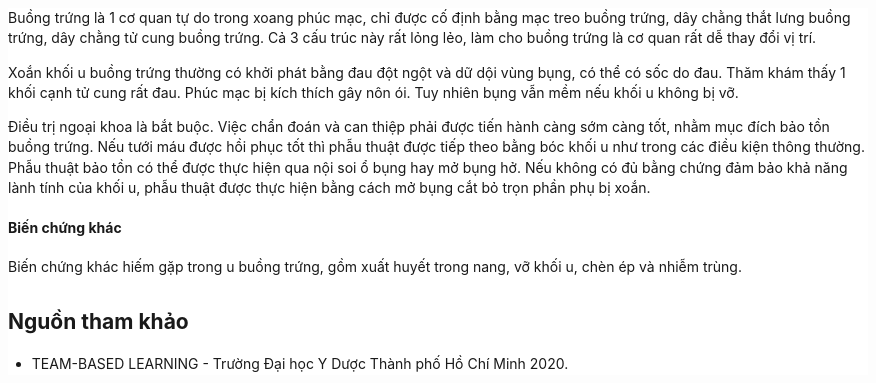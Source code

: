Buồng trứng là 1 cơ quan tự do trong xoang phúc mạc, chỉ được cố định bằng mạc treo buồng trứng, dây chằng thắt lưng buồng trứng, dây chằng tử cung buồng trứng. Cả 3 cấu trúc này rất lỏng lẻo, làm cho buồng trứng là cơ quan rất dễ thay đổi vị trí.

Xoắn khối u buồng trứng thường có khởi phát bằng đau đột ngột và dữ dội vùng bụng, có thể có sốc do đau. Thăm khám thấy 1 khối cạnh tử cung rất đau. Phúc mạc bị kích thích gây nôn ói. Tuy nhiên bụng vẫn mềm nếu khối u không bị vỡ.

Điều trị ngoại khoa là bắt buộc. Việc chẩn đoán và can thiệp phải được tiến hành càng sớm càng tốt, nhằm mục đích bảo tồn buồng trứng. Nếu tưới máu được hồi phục tốt thì phẫu thuật được tiếp theo bằng bóc khối u như trong các điều kiện thông thường. Phẫu thuật bảo tồn có thể được thực hiện qua nội soi ổ bụng hay mở bụng hở. Nếu không có đủ bằng chứng đảm bảo khả năng lành tính của khối u, phẫu thuật được thực hiện bằng cách mở bụng cắt bỏ trọn phần phụ bị xoắn.

#### Biến chứng khác

Biến chứng khác hiếm gặp trong u buồng trứng, gồm xuất huyết trong nang, vỡ khối u, chèn ép và nhiễm trùng.

## Nguồn tham khảo

- TEAM-BASED LEARNING - Trường Đại học Y Dược Thành phố Hồ Chí Minh 2020.
